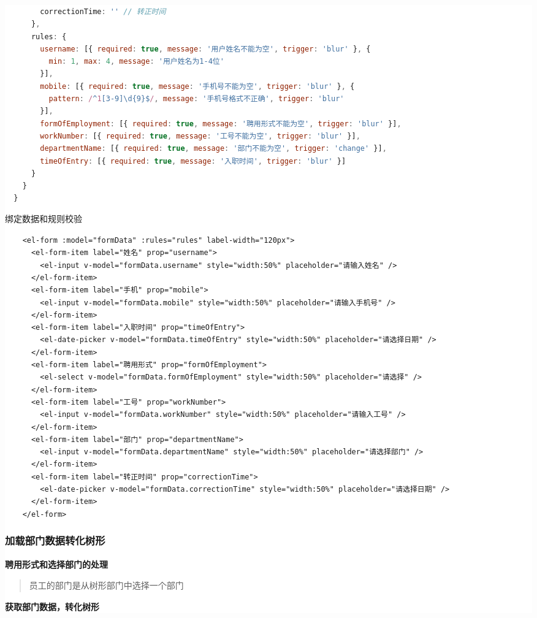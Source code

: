 ```js
        correctionTime: '' // 转正时间
      },
      rules: {
        username: [{ required: true, message: '用户姓名不能为空', trigger: 'blur' }, {
          min: 1, max: 4, message: '用户姓名为1-4位'
        }],
        mobile: [{ required: true, message: '手机号不能为空', trigger: 'blur' }, {
          pattern: /^1[3-9]\d{9}$/, message: '手机号格式不正确', trigger: 'blur'
        }],
        formOfEmployment: [{ required: true, message: '聘用形式不能为空', trigger: 'blur' }],
        workNumber: [{ required: true, message: '工号不能为空', trigger: 'blur' }],
        departmentName: [{ required: true, message: '部门不能为空', trigger: 'change' }],
        timeOfEntry: [{ required: true, message: '入职时间', trigger: 'blur' }]
      }
    }
  }
```

绑定数据和规则校验

```vue
    <el-form :model="formData" :rules="rules" label-width="120px">
      <el-form-item label="姓名" prop="username">
        <el-input v-model="formData.username" style="width:50%" placeholder="请输入姓名" />
      </el-form-item>
      <el-form-item label="手机" prop="mobile">
        <el-input v-model="formData.mobile" style="width:50%" placeholder="请输入手机号" />
      </el-form-item>
      <el-form-item label="入职时间" prop="timeOfEntry">
        <el-date-picker v-model="formData.timeOfEntry" style="width:50%" placeholder="请选择日期" />
      </el-form-item>
      <el-form-item label="聘用形式" prop="formOfEmployment">
        <el-select v-model="formData.formOfEmployment" style="width:50%" placeholder="请选择" />
      </el-form-item>
      <el-form-item label="工号" prop="workNumber">
        <el-input v-model="formData.workNumber" style="width:50%" placeholder="请输入工号" />
      </el-form-item>
      <el-form-item label="部门" prop="departmentName">
        <el-input v-model="formData.departmentName" style="width:50%" placeholder="请选择部门" />
      </el-form-item>
      <el-form-item label="转正时间" prop="correctionTime">
        <el-date-picker v-model="formData.correctionTime" style="width:50%" placeholder="请选择日期" />
      </el-form-item>
    </el-form>
```

### 加载部门数据转化树形

**聘用形式和选择部门的处理**

>  员工的部门是从树形部门中选择一个部门

**获取部门数据，转化树形**
